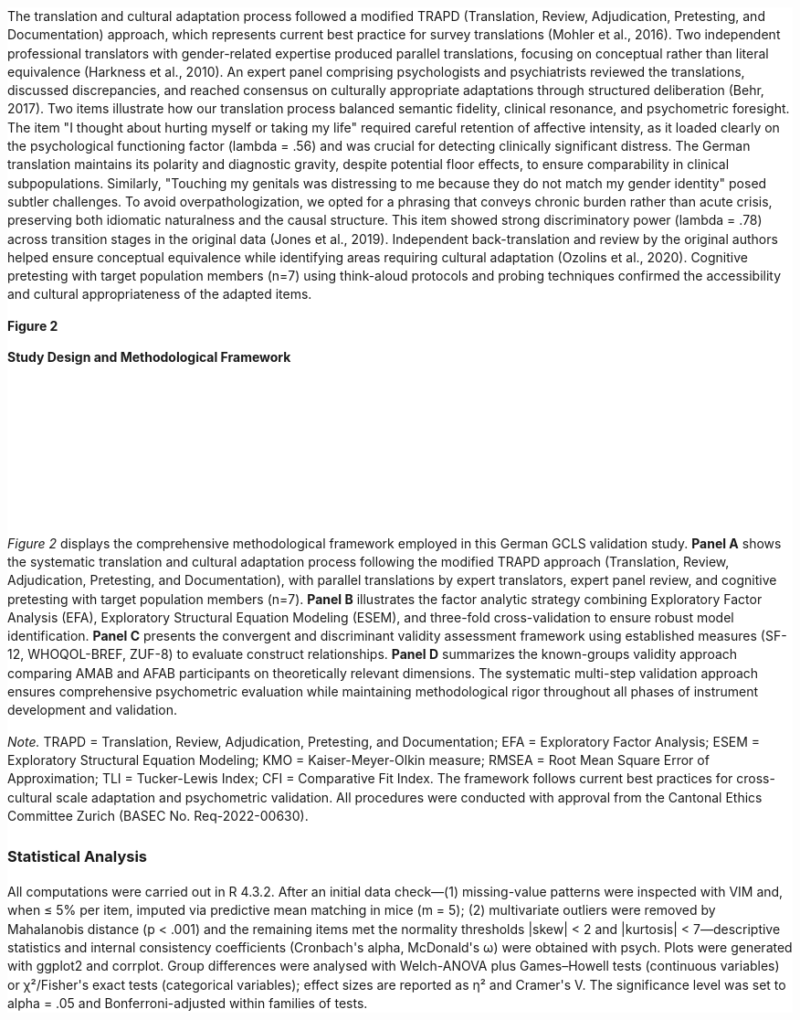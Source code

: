 The translation and cultural adaptation process followed a modified TRAPD (Translation, Review, Adjudication, Pretesting, and Documentation) approach, which represents current best practice for survey translations (Mohler et al., 2016). Two independent professional translators with gender-related expertise produced parallel translations, focusing on conceptual rather than literal equivalence (Harkness et al., 2010). An expert panel comprising psychologists and psychiatrists reviewed the translations, discussed discrepancies, and reached consensus on culturally appropriate adaptations through structured deliberation (Behr, 2017). Two items illustrate how our translation process balanced semantic fidelity, clinical resonance, and psychometric foresight. The item "I thought about hurting myself or taking my life" required careful retention of affective intensity, as it loaded clearly on the psychological functioning factor (lambda = .56) and was crucial for detecting clinically significant distress. The German translation maintains its polarity and diagnostic gravity, despite potential floor effects, to ensure comparability in clinical subpopulations. Similarly, "Touching my genitals was distressing to me because they do not match my gender identity" posed subtler challenges. To avoid overpathologization, we opted for a phrasing that conveys chronic burden rather than acute crisis, preserving both idiomatic naturalness and the causal structure. This item showed strong discriminatory power (lambda = .78) across transition stages in the original data (Jones et al., 2019). Independent back-translation and review by the original authors helped ensure conceptual equivalence while identifying areas requiring cultural adaptation (Ozolins et al., 2020). Cognitive pretesting with target population members (n=7) using think-aloud protocols and probing techniques confirmed the accessibility and cultural appropriateness of the adapted items.

**Figure 2**

**Study Design and Methodological Framework**

![Study Design Framework](manuscript/figures/efa_heatmap_dendro_combined_large.pdf)

*Figure 2* displays the comprehensive methodological framework employed in this German GCLS validation study. **Panel A** shows the systematic translation and cultural adaptation process following the modified TRAPD approach (Translation, Review, Adjudication, Pretesting, and Documentation), with parallel translations by expert translators, expert panel review, and cognitive pretesting with target population members (n=7). **Panel B** illustrates the factor analytic strategy combining Exploratory Factor Analysis (EFA), Exploratory Structural Equation Modeling (ESEM), and three-fold cross-validation to ensure robust model identification. **Panel C** presents the convergent and discriminant validity assessment framework using established measures (SF-12, WHOQOL-BREF, ZUF-8) to evaluate construct relationships. **Panel D** summarizes the known-groups validity approach comparing AMAB and AFAB participants on theoretically relevant dimensions. The systematic multi-step validation approach ensures comprehensive psychometric evaluation while maintaining methodological rigor throughout all phases of instrument development and validation.

*Note.* TRAPD = Translation, Review, Adjudication, Pretesting, and Documentation; EFA = Exploratory Factor Analysis; ESEM = Exploratory Structural Equation Modeling; KMO = Kaiser-Meyer-Olkin measure; RMSEA = Root Mean Square Error of Approximation; TLI = Tucker-Lewis Index; CFI = Comparative Fit Index. The framework follows current best practices for cross-cultural scale adaptation and psychometric validation. All procedures were conducted with approval from the Cantonal Ethics Committee Zurich (BASEC No. Req-2022-00630).

### Statistical Analysis

All computations were carried out in R 4.3.2. After an initial data check—(1) missing-value patterns were inspected with VIM and, when ≤ 5% per item, imputed via predictive mean matching in mice (m = 5); (2) multivariate outliers were removed by Mahalanobis distance (p < .001) and the remaining items met the normality thresholds |skew| < 2 and |kurtosis| < 7—descriptive statistics and internal consistency coefficients (Cronbach's alpha, McDonald's ω) were obtained with psych. Plots were generated with ggplot2 and corrplot. Group differences were analysed with Welch-ANOVA plus Games–Howell tests (continuous variables) or χ²/Fisher's exact tests (categorical variables); effect sizes are reported as η² and Cramer's V. The significance level was set to alpha = .05 and Bonferroni-adjusted within families of tests.

